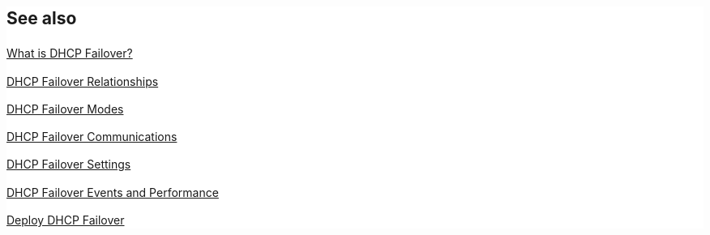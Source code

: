 ## See also  
[What is DHCP Failover?](../Topic/What-is-DHCP-Failover-.md)  
  
[DHCP Failover Relationships](../Topic/DHCP-Failover-Relationships.md)  
  
[DHCP Failover Modes](../Topic/DHCP-Failover-Modes.md)  
  
[DHCP Failover Communications](../Topic/DHCP-Failover-Communications.md)  
  
[DHCP Failover Settings](../Topic/DHCP-Failover-Settings.md)  
  
[DHCP Failover Events and Performance](../Topic/DHCP-Failover-Events-and-Performance.md)  
  
[Deploy DHCP Failover](../Topic/Deploy-DHCP-Failover.md)  
  
